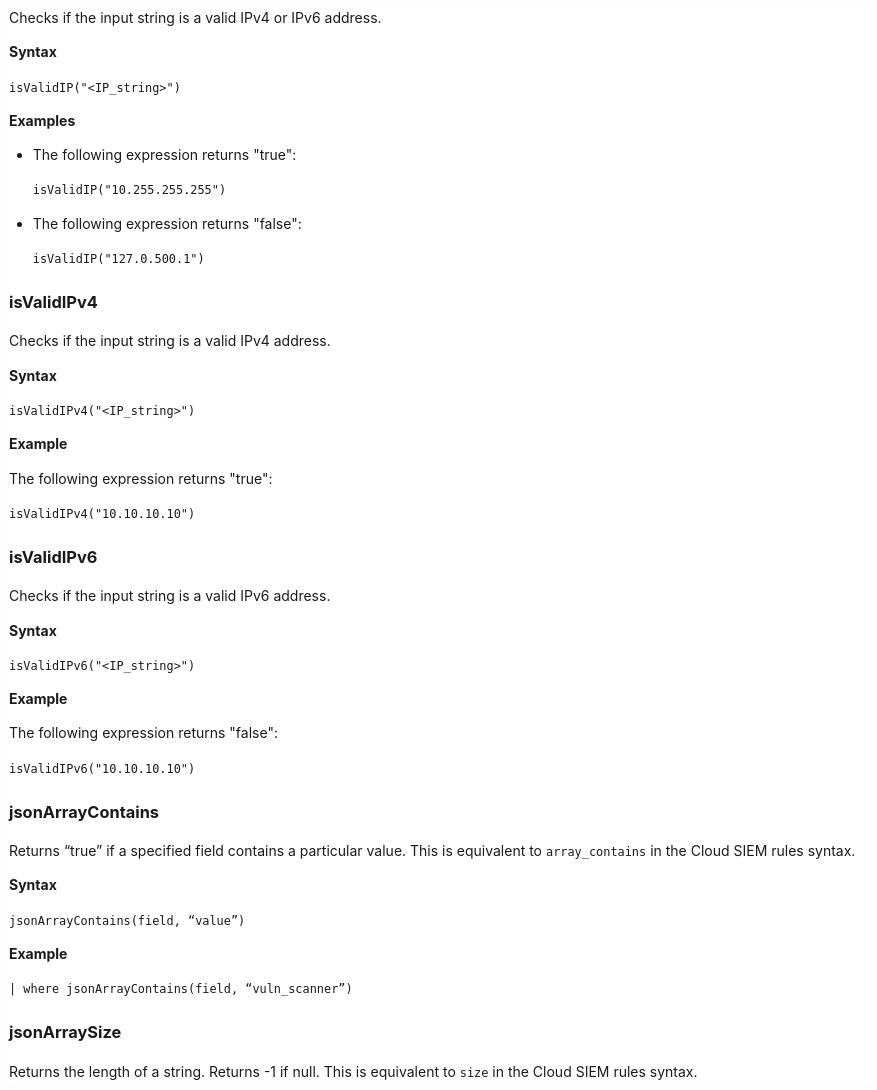 Checks if the input string is a valid IPv4 or IPv6 address.

**Syntax**

`isValidIP("<IP_string>")`

**Examples**

* The following expression returns "true":

   `isValidIP("10.255.255.255")`

* The following expression returns "false":

   `isValidIP("127.0.500.1")`

### isValidIPv4

Checks if the input string is a valid IPv4 address.

**Syntax**

`isValidIPv4("<IP_string>")`

**Example**

The following expression returns "true":

`isValidIPv4("10.10.10.10")`

### isValidIPv6

Checks if the input string is a valid IPv6 address.

**Syntax**

`isValidIPv6("<IP_string>")`

**Example**

The following expression returns "false":

`isValidIPv6("10.10.10.10")`

### jsonArrayContains 

Returns “true” if a specified field contains a particular value. This is
equivalent to `array_contains` in the Cloud SIEM rules syntax.

**Syntax**

`jsonArrayContains(field, “value”)`

**Example**

`| where jsonArrayContains(field, “vuln_scanner”)`

### jsonArraySize 

Returns the length of a string. Returns -1 if null. This is equivalent
to `size` in the Cloud SIEM rules syntax.
